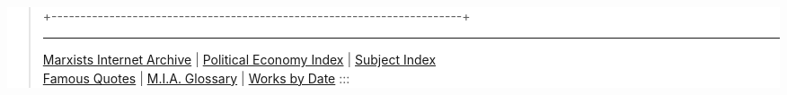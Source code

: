 > +-----------------------------------------------------------------------+
>
> ------------------------------------------------------------------------
>
> [Marxists Internet Archive](../../../../../index.htm) \| [Political
> Economy Index](../../../../../subject/economy/index.htm) \| [Subject
> Index](../../../../../subject/index.htm)\
> [Famous Quotes](../quotes/index.htm) \| [M.I.A.
> Glossary](../../../../../glossary/frame.htm) \| [Works by
> Date](../../../works/date/index.htm)
> :::
